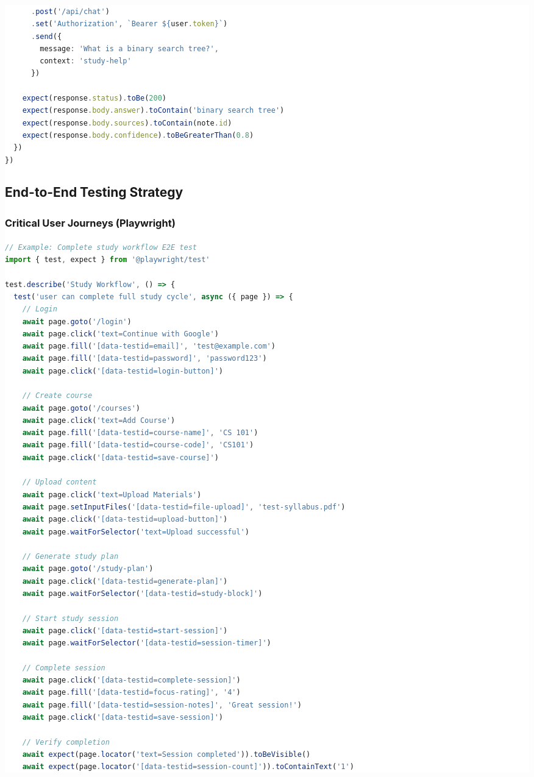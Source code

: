 ```typescript
      .post('/api/chat')
      .set('Authorization', `Bearer ${user.token}`)
      .send({
        message: 'What is a binary search tree?',
        context: 'study-help'
      })
    
    expect(response.status).toBe(200)
    expect(response.body.answer).toContain('binary search tree')
    expect(response.body.sources).toContain(note.id)
    expect(response.body.confidence).toBeGreaterThan(0.8)
  })
})
```

## End-to-End Testing Strategy

### Critical User Journeys (Playwright)
```typescript
// Example: Complete study workflow E2E test
import { test, expect } from '@playwright/test'

test.describe('Study Workflow', () => {
  test('user can complete full study cycle', async ({ page }) => {
    // Login
    await page.goto('/login')
    await page.click('text=Continue with Google')
    await page.fill('[data-testid=email]', 'test@example.com')
    await page.fill('[data-testid=password]', 'password123')
    await page.click('[data-testid=login-button]')
    
    // Create course
    await page.goto('/courses')
    await page.click('text=Add Course')
    await page.fill('[data-testid=course-name]', 'CS 101')
    await page.fill('[data-testid=course-code]', 'CS101')
    await page.click('[data-testid=save-course]')
    
    // Upload content
    await page.click('text=Upload Materials')
    await page.setInputFiles('[data-testid=file-upload]', 'test-syllabus.pdf')
    await page.click('[data-testid=upload-button]')
    await page.waitForSelector('text=Upload successful')
    
    // Generate study plan
    await page.goto('/study-plan')
    await page.click('[data-testid=generate-plan]')
    await page.waitForSelector('[data-testid=study-block]')
    
    // Start study session
    await page.click('[data-testid=start-session]')
    await page.waitForSelector('[data-testid=session-timer]')
    
    // Complete session
    await page.click('[data-testid=complete-session]')
    await page.fill('[data-testid=focus-rating]', '4')
    await page.fill('[data-testid=session-notes]', 'Great session!')
    await page.click('[data-testid=save-session]')
    
    // Verify completion
    await expect(page.locator('text=Session completed')).toBeVisible()
    await expect(page.locator('[data-testid=session-count]')).toContainText('1')
```